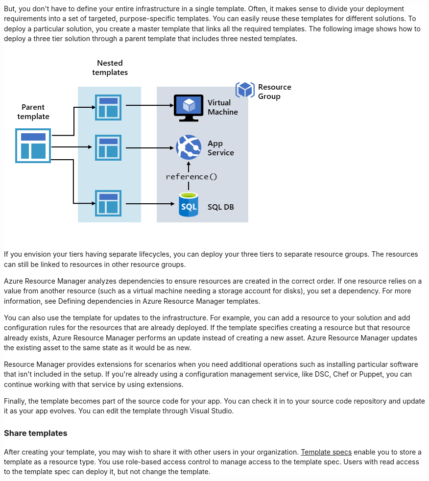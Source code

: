But, you don't have to define your entire infrastructure in a single template. Often, it makes sense to divide your deployment requirements into a set of targeted, purpose-specific templates. You can easily reuse these templates for different solutions. To deploy a particular solution, you create a master template that links all the required templates. The following image shows how to deploy a three tier solution through a parent template that includes three nested templates.

![alt text](images/create_arm_04.png)

If you envision your tiers having separate lifecycles, you can deploy your three tiers to separate resource groups. The resources can still be linked to resources in other resource groups.

Azure Resource Manager analyzes dependencies to ensure resources are created in the correct order. If one resource relies on a value from another resource (such as a virtual machine needing a storage account for disks), you set a dependency. For more information, see Defining dependencies in Azure Resource Manager templates.

You can also use the template for updates to the infrastructure. For example, you can add a resource to your solution and add configuration rules for the resources that are already deployed. If the template specifies creating a resource but that resource already exists, Azure Resource Manager performs an update instead of creating a new asset. Azure Resource Manager updates the existing asset to the same state as it would be as new.

Resource Manager provides extensions for scenarios when you need additional operations such as installing particular software that isn't included in the setup. If you're already using a configuration management service, like DSC, Chef or Puppet, you can continue working with that service by using extensions.

Finally, the template becomes part of the source code for your app. You can check it in to your source code repository and update it as your app evolves. You can edit the template through Visual Studio.

### Share templates

After creating your template, you may wish to share it with other users in your organization. [Template specs](https://learn.microsoft.com/en-us/azure/azure-resource-manager/templates/template-specs) enable you to store a template as a resource type. You use role-based access control to manage access to the template spec. Users with read access to the template spec can deploy it, but not change the template.
